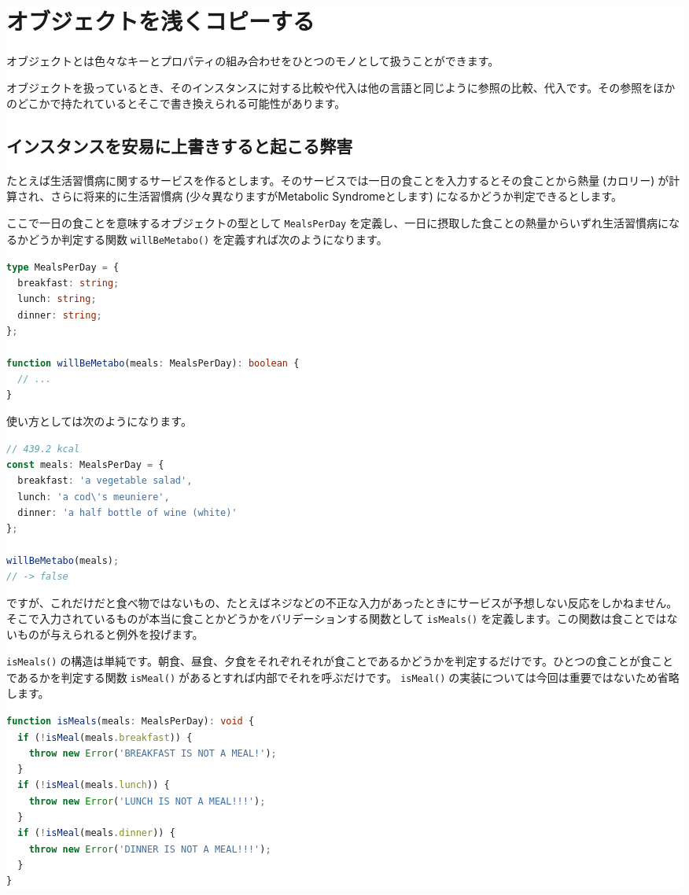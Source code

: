 # オブジェクトを浅くコピーする

オブジェクトとは色々なキーとプロパティの組み合わせをひとつのモノとして扱うことができます。

オブジェクトを扱っているとき、そのインスタンスに対する比較や代入は他の言語と同じように参照の比較、代入です。その参照をほかのどこかで持たれているとそこで書き換えられる可能性があります。

## インスタンスを安易に上書きすると起こる弊害

たとえば生活習慣病に関するサービスを作るとします。そのサービスでは一日の食ことを入力するとその食ことから熱量 \(カロリー\) が計算され、さらに将来的に生活習慣病 \(少々異なりますがMetabolic Syndromeとします\) になるかどうか判定できるとします。

ここで一日の食ことを意味するオブジェクトの型として `MealsPerDay` を定義し、一日に摂取した食ことの熱量からいずれ生活習慣病になるかどうか判定する関数 `willBeMetabo()` を定義すれば次のようになります。

```typescript
type MealsPerDay = {
  breakfast: string;
  lunch: string;
  dinner: string;
};

function willBeMetabo(meals: MealsPerDay): boolean {
  // ...
}
```

使い方としては次のようになります。

```typescript
// 439.2 kcal
const meals: MealsPerDay = {
  breakfast: 'a vegetable salad',
  lunch: 'a cod\'s meuniere',
  dinner: 'a half bottle of wine (white)'
};

willBeMetabo(meals);
// -> false
```

ですが、これだけだと食べ物ではないもの、たとえばネジなどの不正な入力があったときにサービスが予想しない反応をしかねません。そこで入力されているものが本当に食ことかどうかをバリデーションする関数として `isMeals()` を定義します。この関数は食ことではないものが与えられると例外を投げます。

`isMeals()` の構造は単純です。朝食、昼食、夕食をそれぞれそれが食ことであるかどうかを判定するだけです。ひとつの食ことが食ことであるかを判定する関数 `isMeal()` があるとすれば内部でそれを呼ぶだけです。 `isMeal()` の実装については今回は重要ではないため省略します。

```typescript
function isMeals(meals: MealsPerDay): void {
  if (!isMeal(meals.breakfast)) {
    throw new Error('BREAKFAST IS NOT A MEAL!');
  }
  if (!isMeal(meals.lunch)) {
    throw new Error('LUNCH IS NOT A MEAL!!!');
  }
  if (!isMeal(meals.dinner)) {
    throw new Error('DINNER IS NOT A MEAL!!!');
  }
}
```
